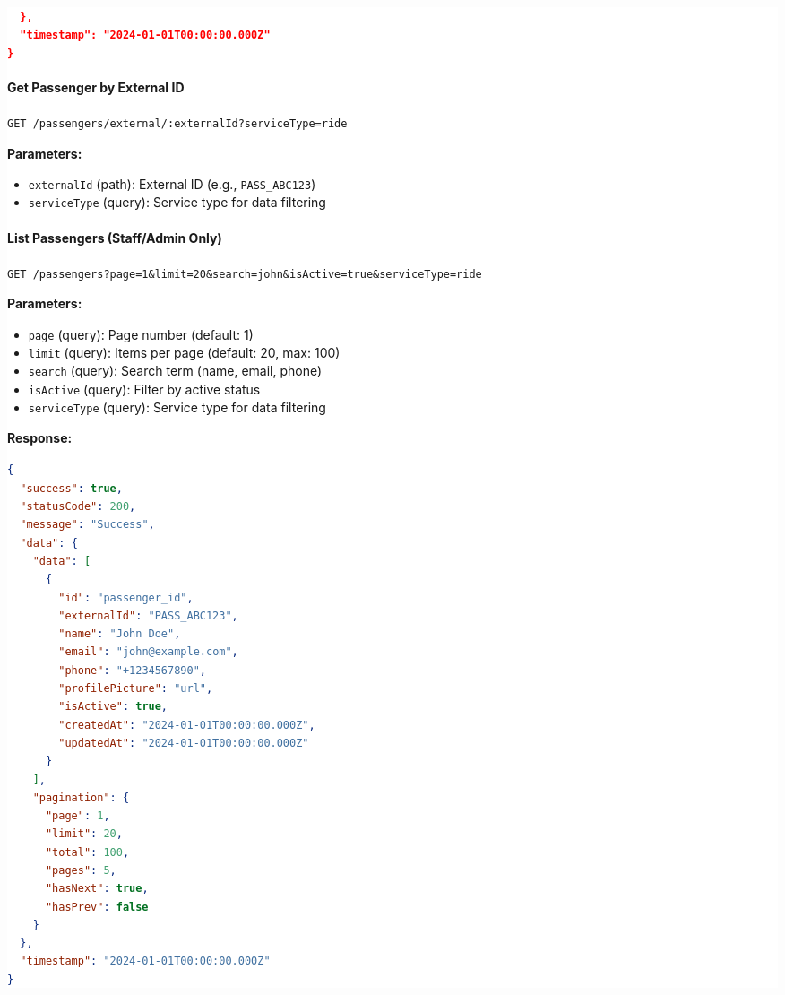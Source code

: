 ```json
  },
  "timestamp": "2024-01-01T00:00:00.000Z"
}
```

#### Get Passenger by External ID
```http
GET /passengers/external/:externalId?serviceType=ride
```

**Parameters:**
- `externalId` (path): External ID (e.g., `PASS_ABC123`)
- `serviceType` (query): Service type for data filtering

#### List Passengers (Staff/Admin Only)
```http
GET /passengers?page=1&limit=20&search=john&isActive=true&serviceType=ride
```

**Parameters:**
- `page` (query): Page number (default: 1)
- `limit` (query): Items per page (default: 20, max: 100)
- `search` (query): Search term (name, email, phone)
- `isActive` (query): Filter by active status
- `serviceType` (query): Service type for data filtering

**Response:**
```json
{
  "success": true,
  "statusCode": 200,
  "message": "Success",
  "data": {
    "data": [
      {
        "id": "passenger_id",
        "externalId": "PASS_ABC123",
        "name": "John Doe",
        "email": "john@example.com",
        "phone": "+1234567890",
        "profilePicture": "url",
        "isActive": true,
        "createdAt": "2024-01-01T00:00:00.000Z",
        "updatedAt": "2024-01-01T00:00:00.000Z"
      }
    ],
    "pagination": {
      "page": 1,
      "limit": 20,
      "total": 100,
      "pages": 5,
      "hasNext": true,
      "hasPrev": false
    }
  },
  "timestamp": "2024-01-01T00:00:00.000Z"
}
```
